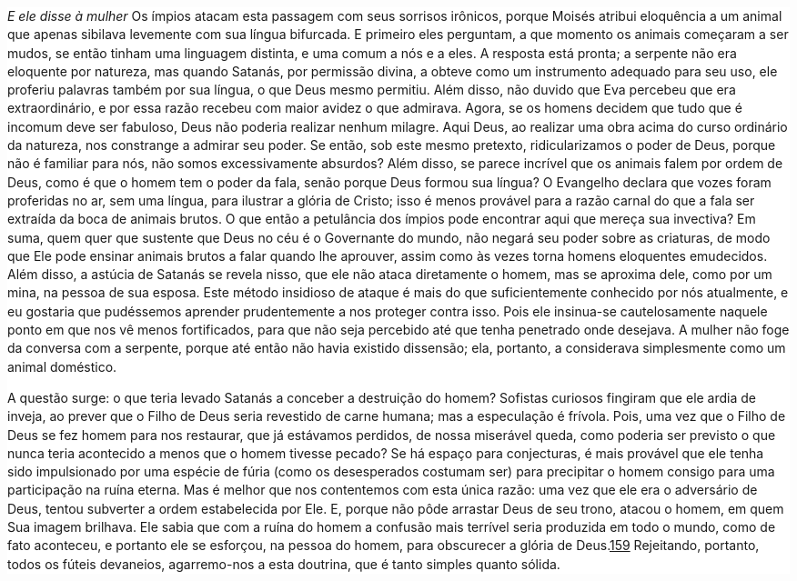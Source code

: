 _E ele disse à mulher_ Os ímpios atacam esta passagem com seus sorrisos irônicos, porque Moisés atribui eloquência a um animal que apenas sibilava levemente com sua língua bifurcada. E primeiro eles perguntam, a que momento os animais começaram a ser mudos, se então tinham uma linguagem distinta, e uma comum a nós e a eles. A resposta está pronta; a serpente não era eloquente por natureza, mas quando Satanás, por permissão divina, a obteve como um instrumento adequado para seu uso, ele proferiu palavras também por sua língua, o que Deus mesmo permitiu. Além disso, não duvido que Eva percebeu que era extraordinário, e por essa razão recebeu com maior avidez o que admirava. Agora, se os homens decidem que tudo que é incomum deve ser fabuloso, Deus não poderia realizar nenhum milagre. Aqui Deus, ao realizar uma obra acima do curso ordinário da natureza, nos constrange a admirar seu poder. Se então, sob este mesmo pretexto, ridicularizamos o poder de Deus, porque não é familiar para nós, não somos excessivamente absurdos? Além disso, se parece incrível que os animais falem por ordem de Deus, como é que o homem tem o poder da fala, senão porque Deus formou sua língua? O Evangelho declara que vozes foram proferidas no ar, sem uma língua, para ilustrar a glória de Cristo; isso é menos provável para a razão carnal do que a fala ser extraída da boca de animais brutos. O que então a petulância dos ímpios pode encontrar aqui que mereça sua invectiva? Em suma, quem quer que sustente que Deus no céu é o Governante do mundo, não negará seu poder sobre as criaturas, de modo que Ele pode ensinar animais brutos a falar quando lhe aprouver, assim como às vezes torna homens eloquentes emudecidos. Além disso, a astúcia de Satanás se revela nisso, que ele não ataca diretamente o homem, mas se aproxima dele, como por um mina, na pessoa de sua esposa. Este método insidioso de ataque é mais do que suficientemente conhecido por nós atualmente, e eu gostaria que pudéssemos aprender prudentemente a nos proteger contra isso. Pois ele insinua-se cautelosamente naquele ponto em que nos vê menos fortificados, para que não seja percebido até que tenha penetrado onde desejava. A mulher não foge da conversa com a serpente, porque até então não havia existido dissensão; ela, portanto, a considerava simplesmente como um animal doméstico.


A questão surge: o que teria levado Satanás a conceber a destruição do homem? Sofistas curiosos fingiram que ele ardia de inveja, ao prever que o Filho de Deus seria revestido de carne humana; mas a especulação é frívola. Pois, uma vez que o Filho de Deus se fez homem para nos restaurar, que já estávamos perdidos, de nossa miserável queda, como poderia ser previsto o que nunca teria acontecido a menos que o homem tivesse pecado? Se há espaço para conjecturas, é mais provável que ele tenha sido impulsionado por uma espécie de fúria (como os desesperados costumam ser) para precipitar o homem consigo para uma participação na ruína eterna. Mas é melhor que nos contentemos com esta única razão: uma vez que ele era o adversário de Deus, tentou subverter a ordem estabelecida por Ele. E, porque não pôde arrastar Deus de seu trono, atacou o homem, em quem Sua imagem brilhava. Ele sabia que com a ruína do homem a confusão mais terrível seria produzida em todo o mundo, como de fato aconteceu, e portanto ele se esforçou, na pessoa do homem, para obscurecer a glória de Deus.[159](#Note-159) Rejeitando, portanto, todos os fúteis devaneios, agarremo-nos a esta doutrina, que é tanto simples quanto sólida.

